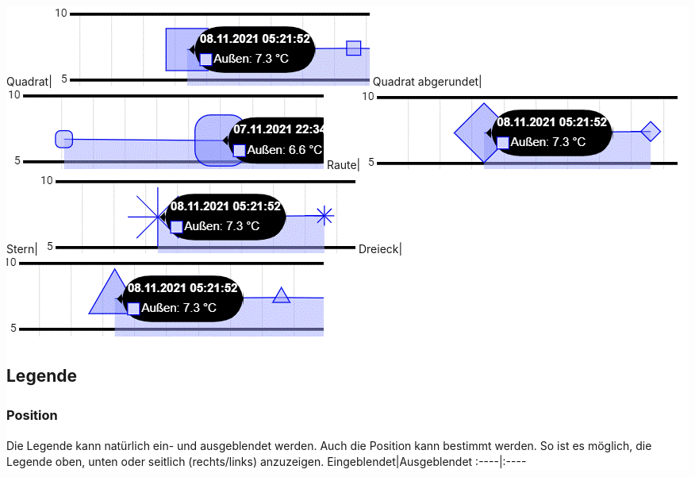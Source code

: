 Quadrat|<img src="https://raw.githubusercontent.com/Acer90/SymconModule/master/docs/images/chart_punkte_quadrat.gif" />
Quadrat abgerundet|<img src="https://raw.githubusercontent.com/Acer90/SymconModule/master/docs/images/chart_punkte_abgerundet.gif" />
Raute|<img src="https://raw.githubusercontent.com/Acer90/SymconModule/master/docs/images/chart_punkte_raute.gif" />
Stern|<img src="https://raw.githubusercontent.com/Acer90/SymconModule/master/docs/images/chart_punkte_stern.gif" />
Dreieck|<img src="https://raw.githubusercontent.com/Acer90/SymconModule/master/docs/images/chart_punkte_dreieck.gif" />

## Legende
### Position
Die Legende kann natürlich ein- und ausgeblendet werden. Auch die Position kann bestimmt werden. So ist es möglich, die Legende oben, unten oder seitlich (rechts/links) anzuzeigen.
Eingeblendet|Ausgeblendet
:----|:----